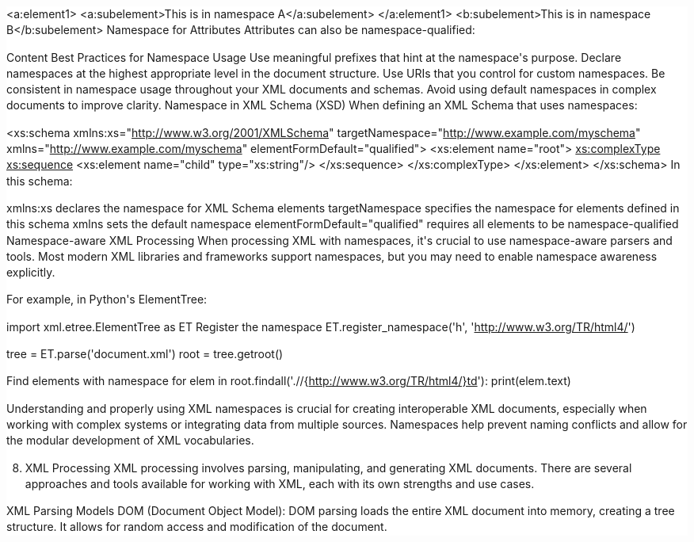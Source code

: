 <example> <root xmlns:a="http://www.example.com/a"> <a:element1> <a:subelement>This is in namespace A</a:subelement> </a:element1> <element2 xmlns:b="http://www.example.com/b"> <b:subelement>This is in namespace B</b:subelement> </element2> </root> </example>
Namespace for Attributes
Attributes can also be namespace-qualified:

<example> <root xmlns:xsi="http://www.w3.org/2001/XMLSchema-instance"> <element xsi:schemaLocation="http://www.example.com/schema schema.xsd"> Content </element> </root> </example>
Best Practices for Namespace Usage
Use meaningful prefixes that hint at the namespace's purpose.
Declare namespaces at the highest appropriate level in the document structure.
Use URIs that you control for custom namespaces.
Be consistent in namespace usage throughout your XML documents and schemas.
Avoid using default namespaces in complex documents to improve clarity.
Namespace in XML Schema (XSD)
When defining an XML Schema that uses namespaces:

<example> <?xml version="1.0" encoding="UTF-8"?> <xs:schema xmlns:xs="http://www.w3.org/2001/XMLSchema" targetNamespace="http://www.example.com/myschema" xmlns="http://www.example.com/myschema" elementFormDefault="qualified"> <xs:element name="root"> <xs:complexType> <xs:sequence> <xs:element name="child" type="xs:string"/> </xs:sequence> </xs:complexType> </xs:element> </xs:schema> </example>
In this schema:

xmlns:xs declares the namespace for XML Schema elements
targetNamespace specifies the namespace for elements defined in this schema
xmlns sets the default namespace
elementFormDefault="qualified" requires all elements to be namespace-qualified
Namespace-aware XML Processing
When processing XML with namespaces, it's crucial to use namespace-aware parsers and tools. Most modern XML libraries and frameworks support namespaces, but you may need to enable namespace awareness explicitly.

For example, in Python's ElementTree:

<example> import xml.etree.ElementTree as ET
Register the namespace
ET.register_namespace('h', 'http://www.w3.org/TR/html4/')

tree = ET.parse('document.xml')
root = tree.getroot()

Find elements with namespace
for elem in root.findall('.//{http://www.w3.org/TR/html4/}td'):
print(elem.text)
</example>

Understanding and properly using XML namespaces is crucial for creating interoperable XML documents, especially when working with complex systems or integrating data from multiple sources. Namespaces help prevent naming conflicts and allow for the modular development of XML vocabularies.

8. XML Processing
XML processing involves parsing, manipulating, and generating XML documents. There are several approaches and tools available for working with XML, each with its own strengths and use cases.

XML Parsing Models
DOM (Document Object Model):
<concept>
DOM parsing loads the entire XML document into memory, creating a tree structure. It allows for random access and modification of the document.
</concept>
